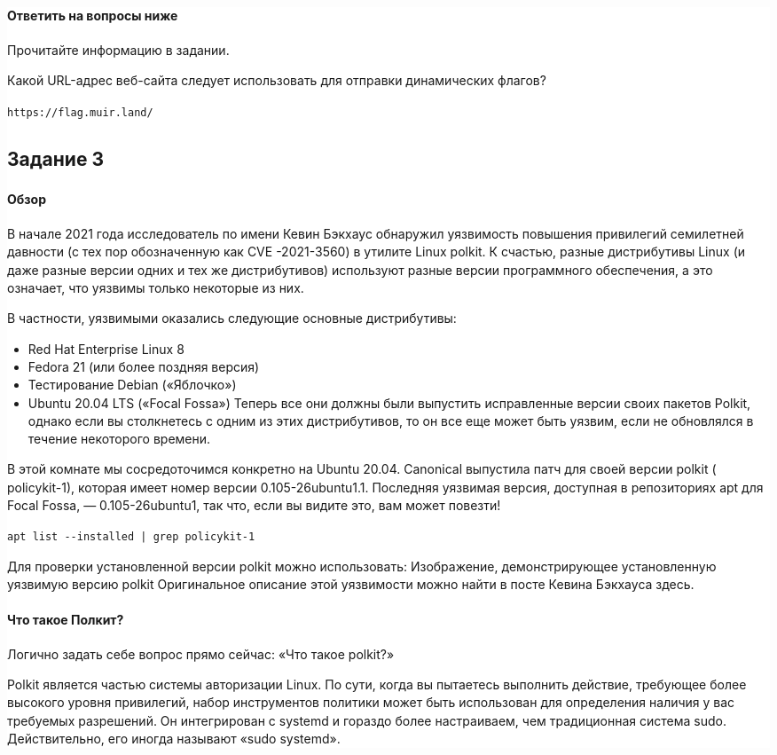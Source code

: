 #### Ответить на вопросы ниже
Прочитайте информацию в задании.

Какой URL-адрес веб-сайта следует использовать для отправки динамических флагов?
```commandline
https://flag.muir.land/
```

## Задание 3
#### Обзор

В начале 2021 года исследователь по имени Кевин Бэкхаус обнаружил уязвимость повышения привилегий семилетней 
давности (с тех пор обозначенную как CVE -2021-3560) в утилите Linux polkit. К счастью, разные дистрибутивы Linux (и 
даже разные версии одних и тех же дистрибутивов) используют разные версии программного обеспечения, а это означает, 
что уязвимы только некоторые из них.

В частности, уязвимыми оказались следующие основные дистрибутивы:

- Red Hat Enterprise Linux 8
- Fedora 21 (или более поздняя версия)
- Тестирование Debian («Яблочко»)
- Ubuntu 20.04 LTS («Focal Fossa»)
Теперь все они должны были выпустить исправленные версии своих пакетов Polkit, однако если вы столкнетесь с одним из 
  этих дистрибутивов, то он все еще может быть уязвим, если не обновлялся в течение некоторого времени. 

В этой комнате мы сосредоточимся конкретно на Ubuntu 20.04. Canonical выпустила патч для своей версии polkit ( 
policykit-1), которая имеет номер версии 0.105-26ubuntu1.1. Последняя уязвимая версия, доступная в репозиториях apt 
для Focal Fossa, — 0.105-26ubuntu1, так что, если вы видите это, вам может повезти!  

```commandline
apt list --installed | grep policykit-1
```

Для проверки установленной версии polkit можно использовать:
Изображение, демонстрирующее установленную уязвимую версию polkit
Оригинальное описание этой уязвимости можно найти в посте Кевина Бэкхауса здесь.

#### Что такое Полкит?
Логично задать себе вопрос прямо сейчас: «Что такое polkit?»

Polkit является частью системы авторизации Linux. По сути, когда вы пытаетесь выполнить действие, требующее более 
высокого уровня привилегий, набор инструментов политики может быть использован для определения наличия у вас 
требуемых разрешений. Он интегрирован с systemd и гораздо более настраиваем, чем традиционная система sudo. 
Действительно, его иногда называют «sudo systemd».
